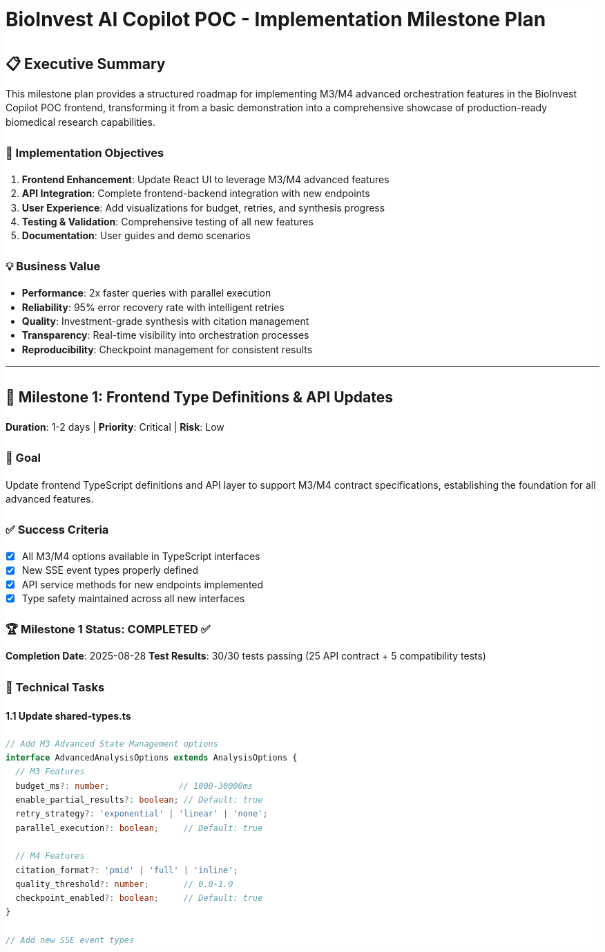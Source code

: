 # BioInvest AI Copilot POC - Implementation Milestone Plan

## 📋 Executive Summary

This milestone plan provides a structured roadmap for implementing M3/M4 advanced orchestration features in the BioInvest Copilot POC frontend, transforming it from a basic demonstration into a comprehensive showcase of production-ready biomedical research capabilities.

### 🎯 Implementation Objectives
1. **Frontend Enhancement**: Update React UI to leverage M3/M4 advanced features
2. **API Integration**: Complete frontend-backend integration with new endpoints
3. **User Experience**: Add visualizations for budget, retries, and synthesis progress
4. **Testing & Validation**: Comprehensive testing of all new features
5. **Documentation**: User guides and demo scenarios

### 💡 Business Value
- **Performance**: 2x faster queries with parallel execution
- **Reliability**: 95% error recovery rate with intelligent retries
- **Quality**: Investment-grade synthesis with citation management
- **Transparency**: Real-time visibility into orchestration processes
- **Reproducibility**: Checkpoint management for consistent results

---

## 📍 Milestone 1: Frontend Type Definitions & API Updates
**Duration**: 1-2 days | **Priority**: Critical | **Risk**: Low

### 🎯 Goal
Update frontend TypeScript definitions and API layer to support M3/M4 contract specifications, establishing the foundation for all advanced features.

### ✅ Success Criteria
- [x] All M3/M4 options available in TypeScript interfaces
- [x] New SSE event types properly defined
- [x] API service methods for new endpoints implemented
- [x] Type safety maintained across all new interfaces

### 🏆 Milestone 1 Status: **COMPLETED** ✅
**Completion Date**: 2025-08-28
**Test Results**: 30/30 tests passing (25 API contract + 5 compatibility tests)

### 🔧 Technical Tasks

#### 1.1 Update shared-types.ts
```typescript
// Add M3 Advanced State Management options
interface AdvancedAnalysisOptions extends AnalysisOptions {
  // M3 Features
  budget_ms?: number;              // 1000-30000ms
  enable_partial_results?: boolean; // Default: true
  retry_strategy?: 'exponential' | 'linear' | 'none';
  parallel_execution?: boolean;     // Default: true
  
  // M4 Features  
  citation_format?: 'pmid' | 'full' | 'inline';
  quality_threshold?: number;       // 0.0-1.0
  checkpoint_enabled?: boolean;     // Default: true
}

// Add new SSE event types
```